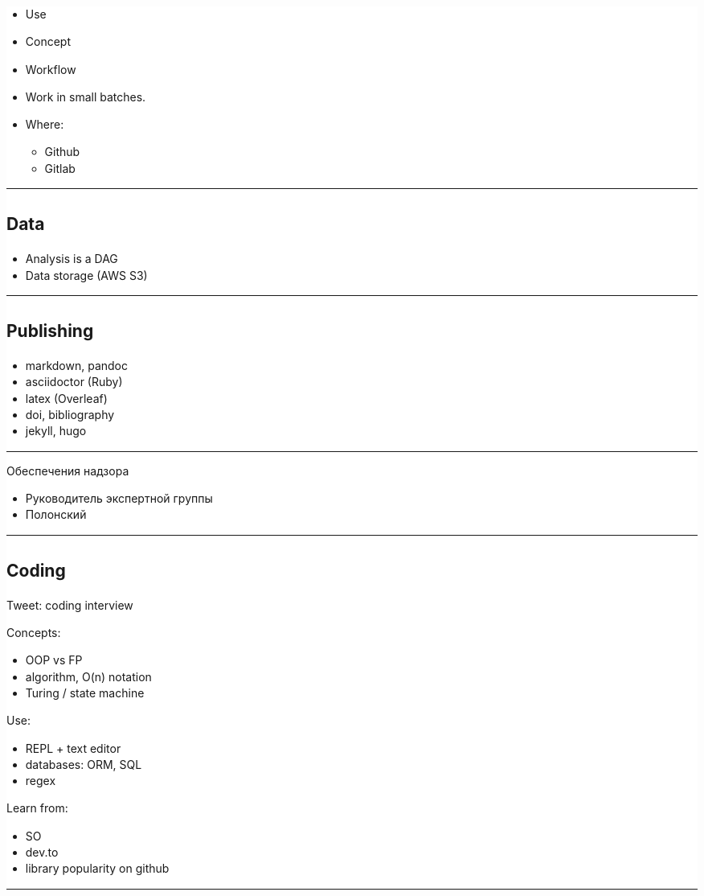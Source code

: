 - Use
- Concept
- Workflow 
- Work in small batches.

- Where:
  - Github
  - Gitlab

---

## Data

- Analysis is a DAG
- Data storage (AWS S3) 

---

## Publishing

- markdown, pandoc
- asciidoctor (Ruby)
- latex (Overleaf)
- doi, bibliography
- jekyll, hugo

---

Обеспечения надзора

- Руководитель экспертной группы
- Полонский

---

##  Coding

Tweet: coding interview

Concepts:

- OOP vs FP
- algorithm, O(n) notation
- Turing / state machine

Use:

- REPL + text editor
- databases: ORM, SQL
- regex

Learn from:

- SO
- dev.to
- library popularity on github

---
